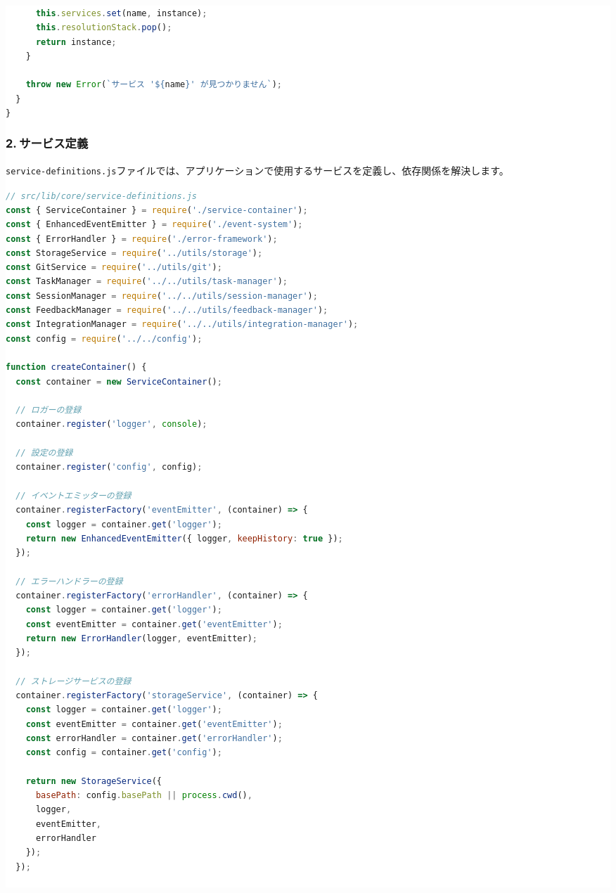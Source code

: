 ```javascript
      this.services.set(name, instance);
      this.resolutionStack.pop();
      return instance;
    }
    
    throw new Error(`サービス '${name}' が見つかりません`);
  }
}
```

### 2. サービス定義

`service-definitions.js`ファイルでは、アプリケーションで使用するサービスを定義し、依存関係を解決します。

```javascript
// src/lib/core/service-definitions.js
const { ServiceContainer } = require('./service-container');
const { EnhancedEventEmitter } = require('./event-system');
const { ErrorHandler } = require('./error-framework');
const StorageService = require('../utils/storage');
const GitService = require('../utils/git');
const TaskManager = require('../../utils/task-manager');
const SessionManager = require('../../utils/session-manager');
const FeedbackManager = require('../../utils/feedback-manager');
const IntegrationManager = require('../../utils/integration-manager');
const config = require('../../config');

function createContainer() {
  const container = new ServiceContainer();
  
  // ロガーの登録
  container.register('logger', console);
  
  // 設定の登録
  container.register('config', config);
  
  // イベントエミッターの登録
  container.registerFactory('eventEmitter', (container) => {
    const logger = container.get('logger');
    return new EnhancedEventEmitter({ logger, keepHistory: true });
  });
  
  // エラーハンドラーの登録
  container.registerFactory('errorHandler', (container) => {
    const logger = container.get('logger');
    const eventEmitter = container.get('eventEmitter');
    return new ErrorHandler(logger, eventEmitter);
  });
  
  // ストレージサービスの登録
  container.registerFactory('storageService', (container) => {
    const logger = container.get('logger');
    const eventEmitter = container.get('eventEmitter');
    const errorHandler = container.get('errorHandler');
    const config = container.get('config');
    
    return new StorageService({
      basePath: config.basePath || process.cwd(),
      logger,
      eventEmitter,
      errorHandler
    });
  });
  
```